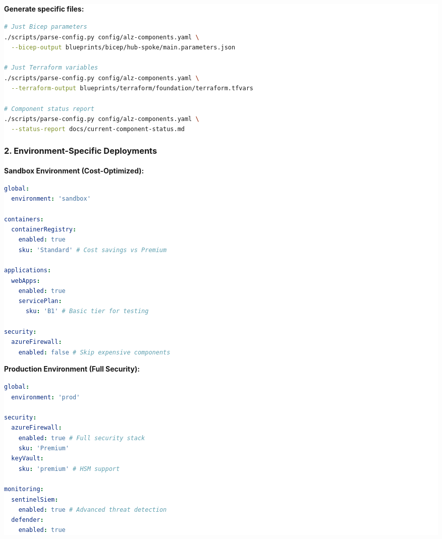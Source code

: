 **Generate specific files:**

```bash
# Just Bicep parameters
./scripts/parse-config.py config/alz-components.yaml \
  --bicep-output blueprints/bicep/hub-spoke/main.parameters.json

# Just Terraform variables
./scripts/parse-config.py config/alz-components.yaml \
  --terraform-output blueprints/terraform/foundation/terraform.tfvars

# Component status report
./scripts/parse-config.py config/alz-components.yaml \
  --status-report docs/current-component-status.md
```

### 2. Environment-Specific Deployments

**Sandbox Environment (Cost-Optimized):**

```yaml
global:
  environment: 'sandbox'

containers:
  containerRegistry:
    enabled: true
    sku: 'Standard' # Cost savings vs Premium

applications:
  webApps:
    enabled: true
    servicePlan:
      sku: 'B1' # Basic tier for testing

security:
  azureFirewall:
    enabled: false # Skip expensive components
```

**Production Environment (Full Security):**

```yaml
global:
  environment: 'prod'

security:
  azureFirewall:
    enabled: true # Full security stack
    sku: 'Premium'
  keyVault:
    sku: 'premium' # HSM support

monitoring:
  sentinelSiem:
    enabled: true # Advanced threat detection
  defender:
    enabled: true
```
